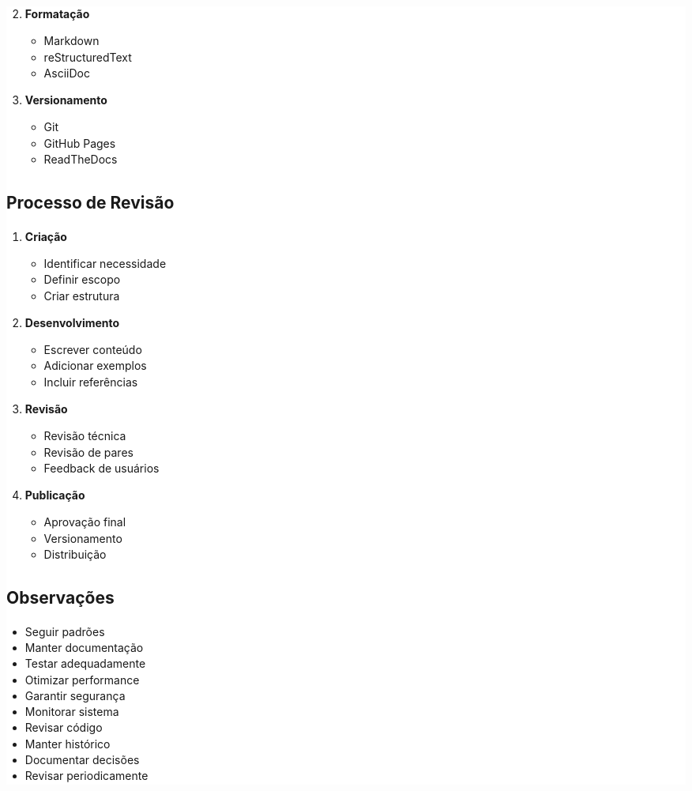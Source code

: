 2. **Formatação**
   - Markdown
   - reStructuredText
   - AsciiDoc

3. **Versionamento**
   - Git
   - GitHub Pages
   - ReadTheDocs

## Processo de Revisão

1. **Criação**
   - Identificar necessidade
   - Definir escopo
   - Criar estrutura

2. **Desenvolvimento**
   - Escrever conteúdo
   - Adicionar exemplos
   - Incluir referências

3. **Revisão**
   - Revisão técnica
   - Revisão de pares
   - Feedback de usuários

4. **Publicação**
   - Aprovação final
   - Versionamento
   - Distribuição

## Observações

- Seguir padrões
- Manter documentação
- Testar adequadamente
- Otimizar performance
- Garantir segurança
- Monitorar sistema
- Revisar código
- Manter histórico
- Documentar decisões
- Revisar periodicamente 